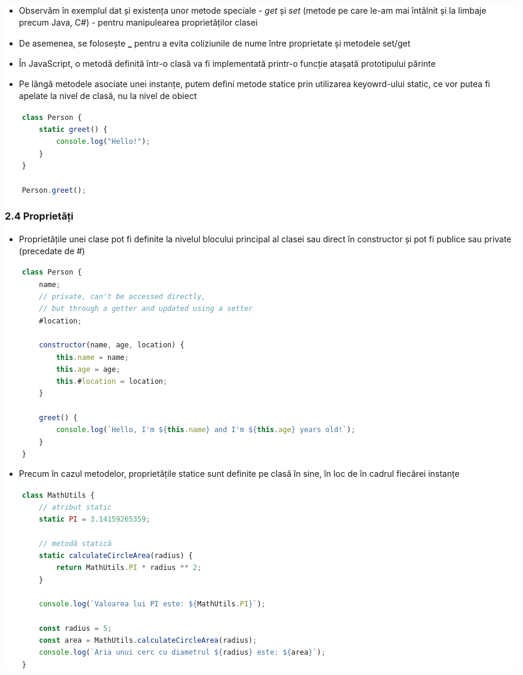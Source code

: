 - Observăm în exemplul dat și existența unor metode speciale - _get_ și _set_ (metode pe care le-am mai întâlnit și la limbaje precum Java, C#) - pentru manipulearea proprietăților clasei

- De asemenea, se folosește **_** pentru a evita coliziunile de nume între proprietate și metodele set/get 

- În JavaScript, o metodă definită într-o clasă va fi implementată printr-o funcție atașată prototipului părinte

- Pe lângă metodele asociate unei instanțe, putem defini metode statice prin utilizarea keyowrd-ului static, ce vor putea fi apelate la nivel de clasă, nu la nivel de obiect
```js
    class Person {
        static greet() {
            console.log("Hello!");
        }
    }

    Person.greet();
```

### 2.4 Proprietăți

- Proprietățile unei clase pot fi definite la nivelul blocului principal al clasei sau direct în constructor și pot fi publice sau private (precedate de #)

```js
    class Person {
        name;
        // private, can't be accessed directly, 
        // but through a getter and updated using a setter
        #location;

        constructor(name, age, location) {
            this.name = name;
            this.age = age;
            this.#location = location;
        }

        greet() {
            console.log(`Hello, I'm ${this.name} and I'm ${this.age} years old!`);
        }
    }
```

- Precum în cazul metodelor, proprietățile statice sunt definite pe clasă în sine, în loc de în cadrul fiecărei instanțe
```js
    class MathUtils {
        // atribut static
        static PI = 3.14159265359;

        // metodă statică
        static calculateCircleArea(radius) {
            return MathUtils.PI * radius ** 2;
        }

        console.log(`Valoarea lui PI este: ${MathUtils.PI}`);

        const radius = 5;
        const area = MathUtils.calculateCircleArea(radius);
        console.log(`Aria unui cerc cu diametrul ${radius} este: ${area}`);
    }
```
